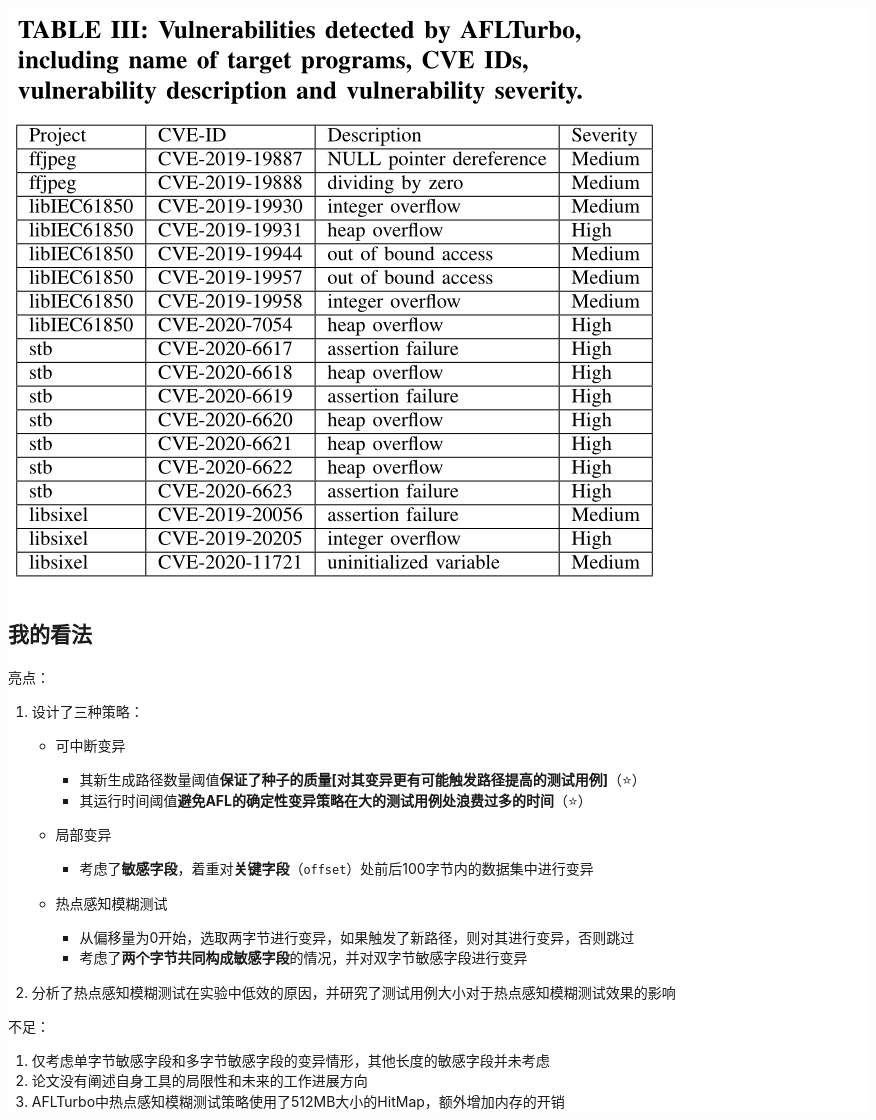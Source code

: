 <img src="./pic/14.png">

## 我的看法

亮点：

1. 设计了三种策略：

   * 可中断变异
     * 其新生成路径数量阈值**保证了种子的质量[对其变异更有可能触发路径提高的测试用例]**（:star:）
     * 其运行时间阈值**避免AFL的确定性变异策略在大的测试用例处浪费过多的时间**（:star:）
   * 局部变异
     * 考虑了**敏感字段**，着重对**关键字段**（`offset`）处前后100字节内的数据集中进行变异

   * 热点感知模糊测试
     * 从偏移量为0开始，选取两字节进行变异，如果触发了新路径，则对其进行变异，否则跳过
     * 考虑了**两个字节共同构成敏感字段**的情况，并对双字节敏感字段进行变异

2. 分析了热点感知模糊测试在实验中低效的原因，并研究了测试用例大小对于热点感知模糊测试效果的影响

不足：

1. 仅考虑单字节敏感字段和多字节敏感字段的变异情形，其他长度的敏感字段并未考虑
2. 论文没有阐述自身工具的局限性和未来的工作进展方向
3. AFLTurbo中热点感知模糊测试策略使用了512MB大小的HitMap，额外增加内存的开销